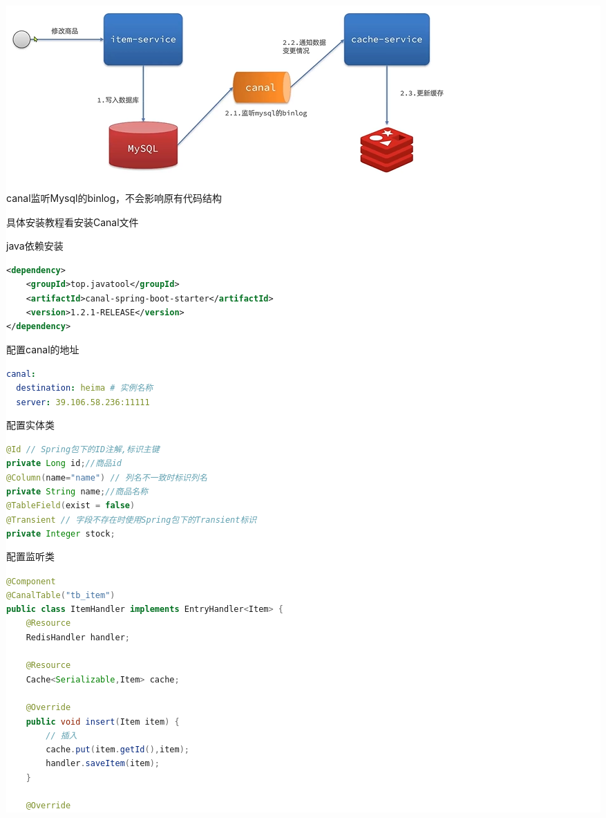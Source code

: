 ![image-20240925201249242](redis.assets/image-20240925201249242.png)

canal监听Mysql的binlog，不会影响原有代码结构

具体安装教程看安装Canal文件

java依赖安装

```xml
<dependency>
    <groupId>top.javatool</groupId>
    <artifactId>canal-spring-boot-starter</artifactId>
    <version>1.2.1-RELEASE</version>
</dependency>
```

配置canal的地址

```yml
canal:
  destination: heima # 实例名称
  server: 39.106.58.236:11111
```

配置实体类

```java
@Id // Spring包下的ID注解,标识主键
private Long id;//商品id
@Column(name="name") // 列名不一致时标识列名
private String name;//商品名称
@TableField(exist = false) 
@Transient // 字段不存在时使用Spring包下的Transient标识
private Integer stock;
```

配置监听类

```java
@Component
@CanalTable("tb_item")
public class ItemHandler implements EntryHandler<Item> {
    @Resource
    RedisHandler handler;

    @Resource
    Cache<Serializable,Item> cache;

    @Override
    public void insert(Item item) {
        // 插入
        cache.put(item.getId(),item);
        handler.saveItem(item);
    }

    @Override
```